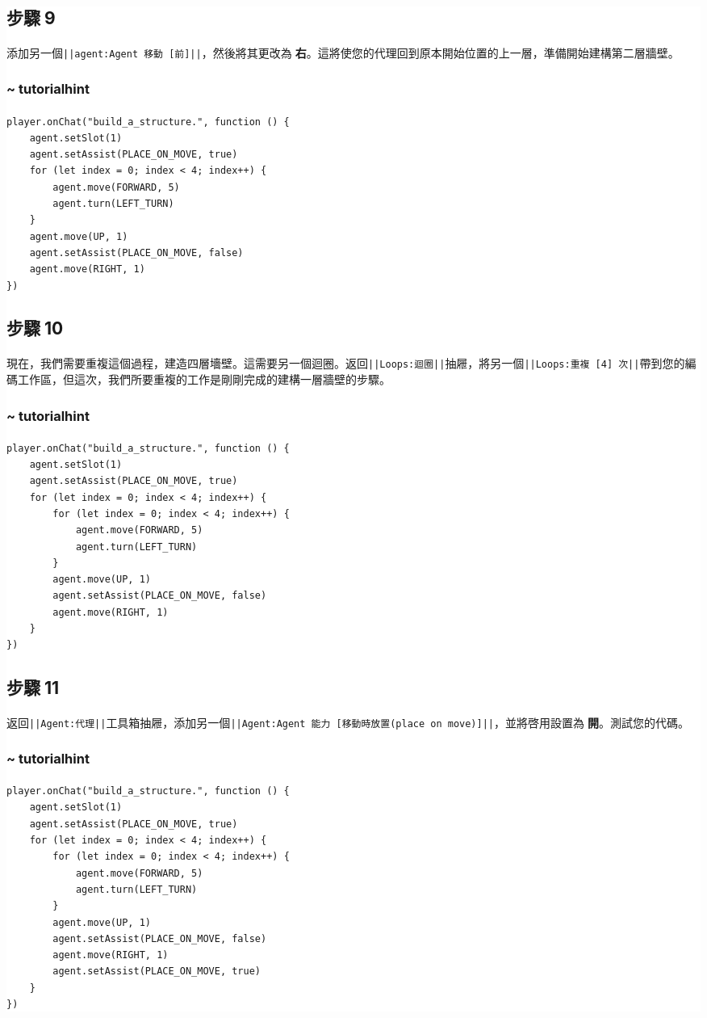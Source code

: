 ## 步驟 9
添加另一個``||agent:Agent 移動 [前]||``，然後將其更改為 **右**。這將使您的代理回到原本開始位置的上一層，準備開始建構第二層牆壁。

### ~ tutorialhint
``` blocks
player.onChat("build_a_structure.", function () {
    agent.setSlot(1)
    agent.setAssist(PLACE_ON_MOVE, true)
    for (let index = 0; index < 4; index++) {
        agent.move(FORWARD, 5)
        agent.turn(LEFT_TURN)
    }
    agent.move(UP, 1)
    agent.setAssist(PLACE_ON_MOVE, false)
    agent.move(RIGHT, 1)
})
```

## 步驟 10
現在，我們需要重複這個過程，建造四層墻壁。這需要另一個迴圈。返回``||Loops:迴圈||``抽屜，將另一個``||Loops:重複 [4] 次||``帶到您的編碼工作區，但這次，我們所要重複的工作是剛剛完成的建構一層牆壁的步驟。

### ~ tutorialhint

``` blocks
player.onChat("build_a_structure.", function () {
    agent.setSlot(1)
    agent.setAssist(PLACE_ON_MOVE, true)
    for (let index = 0; index < 4; index++) {
        for (let index = 0; index < 4; index++) {
            agent.move(FORWARD, 5)
            agent.turn(LEFT_TURN)
        }
        agent.move(UP, 1)
        agent.setAssist(PLACE_ON_MOVE, false)
        agent.move(RIGHT, 1)
    }
})
```

## 步驟 11
返回``||Agent:代理||``工具箱抽屜，添加另一個``||Agent:Agent 能力 [移動時放置(place on move)]||``，並將啓用設置為 **開**。測試您的代碼。

### ~ tutorialhint

``` blocks
player.onChat("build_a_structure.", function () {
    agent.setSlot(1)
    agent.setAssist(PLACE_ON_MOVE, true)
    for (let index = 0; index < 4; index++) {
        for (let index = 0; index < 4; index++) {
            agent.move(FORWARD, 5)
            agent.turn(LEFT_TURN)
        }
        agent.move(UP, 1)
        agent.setAssist(PLACE_ON_MOVE, false)
        agent.move(RIGHT, 1)
        agent.setAssist(PLACE_ON_MOVE, true)
    }
})
```
